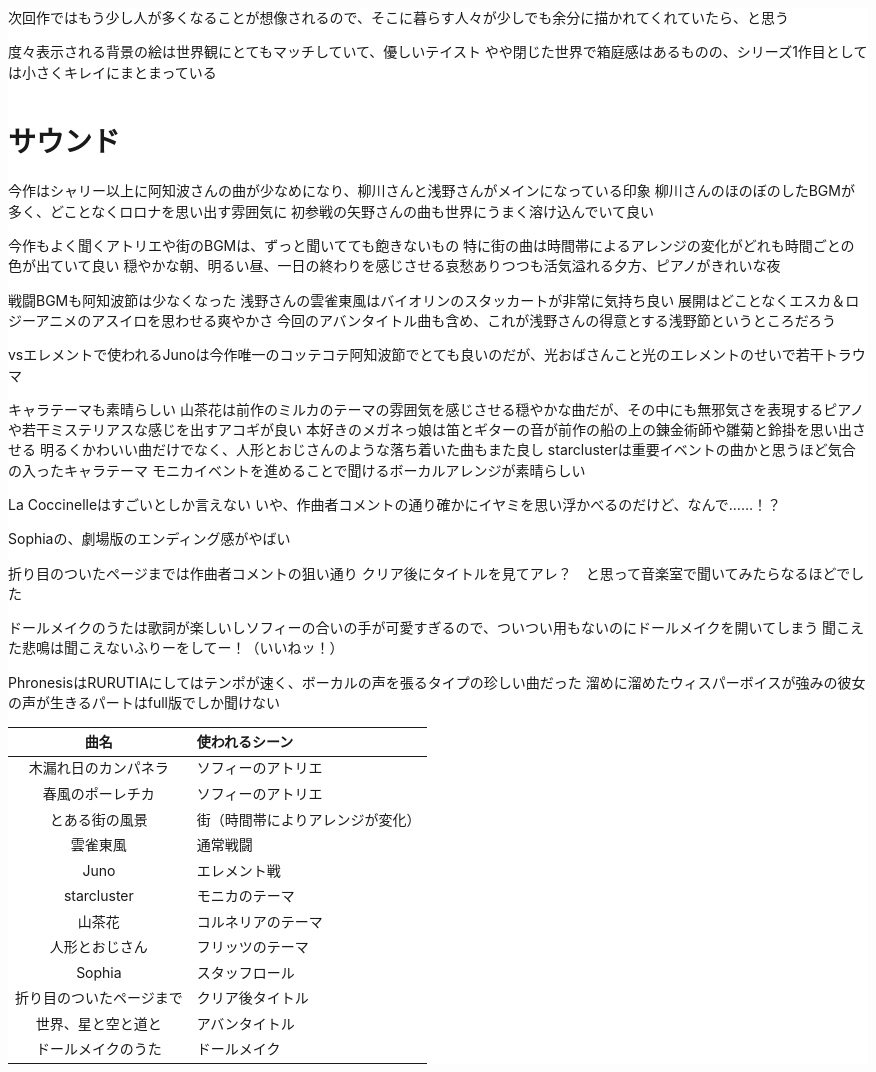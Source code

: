 次回作ではもう少し人が多くなることが想像されるので、そこに暮らす人々が少しでも余分に描かれてくれていたら、と思う

度々表示される背景の絵は世界観にとてもマッチしていて、優しいテイスト
やや閉じた世界で箱庭感はあるものの、シリーズ1作目としては小さくキレイにまとまっている

# サウンド

今作はシャリー以上に阿知波さんの曲が少なめになり、柳川さんと浅野さんがメインになっている印象
柳川さんのほのぼのしたBGMが多く、どことなくロロナを思い出す雰囲気に
初参戦の矢野さんの曲も世界にうまく溶け込んでいて良い

今作もよく聞くアトリエや街のBGMは、ずっと聞いてても飽きないもの
特に街の曲は時間帯によるアレンジの変化がどれも時間ごとの色が出ていて良い
穏やかな朝、明るい昼、一日の終わりを感じさせる哀愁ありつつも活気溢れる夕方、ピアノがきれいな夜

戦闘BGMも阿知波節は少なくなった
浅野さんの雲雀東風はバイオリンのスタッカートが非常に気持ち良い
展開はどことなくエスカ＆ロジーアニメのアスイロを思わせる爽やかさ
今回のアバンタイトル曲も含め、これが浅野さんの得意とする浅野節というところだろう

vsエレメントで使われるJunoは今作唯一のコッテコテ阿知波節でとても良いのだが、光おばさんこと光のエレメントのせいで若干トラウマ

キャラテーマも素晴らしい
山茶花は前作のミルカのテーマの雰囲気を感じさせる穏やかな曲だが、その中にも無邪気さを表現するピアノや若干ミステリアスな感じを出すアコギが良い
本好きのメガネっ娘は笛とギターの音が前作の船の上の錬金術師や雛菊と鈴掛を思い出させる
明るくかわいい曲だけでなく、人形とおじさんのような落ち着いた曲もまた良し
starclusterは重要イベントの曲かと思うほど気合の入ったキャラテーマ
モニカイベントを進めることで聞けるボーカルアレンジが素晴らしい

La Coccinelleはすごいとしか言えない
いや、作曲者コメントの通り確かにイヤミを思い浮かべるのだけど、なんで……！？

Sophiaの、劇場版のエンディング感がやばい

折り目のついたページまでは作曲者コメントの狙い通り
クリア後にタイトルを見てアレ？　と思って音楽室で聞いてみたらなるほどでした

ドールメイクのうたは歌詞が楽しいしソフィーの合いの手が可愛すぎるので、ついつい用もないのにドールメイクを開いてしまう
聞こえた悲鳴は聞こえないふりーをしてー！（いいねッ！）

PhronesisはRURUTIAにしてはテンポが速く、ボーカルの声を張るタイプの珍しい曲だった
溜めに溜めたウィスパーボイスが強みの彼女の声が生きるパートはfull版でしか聞けない

|曲名|使われるシーン|
|:-:|:-------------|
|木漏れ日のカンパネラ|ソフィーのアトリエ|
|春風のポーレチカ|ソフィーのアトリエ|
|とある街の風景|街（時間帯によりアレンジが変化）|
|雲雀東風|通常戦闘|
|Juno|エレメント戦|
|starcluster|モニカのテーマ|
|山茶花|コルネリアのテーマ|
|人形とおじさん|フリッツのテーマ|
|Sophia|スタッフロール|
|折り目のついたページまで|クリア後タイトル|
|世界、星と空と道と|アバンタイトル|
|ドールメイクのうた|ドールメイク|
